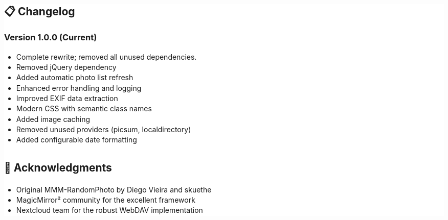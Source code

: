 ## 📋 Changelog

### Version 1.0.0 (Current)
- Complete rewrite; removed all unused dependencies.
- Removed jQuery dependency
- Added automatic photo list refresh
- Enhanced error handling and logging
- Improved EXIF data extraction
- Modern CSS with semantic class names
- Added image caching
- Removed unused providers (picsum, localdirectory)
- Added configurable date formatting

## 🙏 Acknowledgments

- Original MMM-RandomPhoto by Diego Vieira and skuethe
- MagicMirror² community for the excellent framework
- Nextcloud team for the robust WebDAV implementation